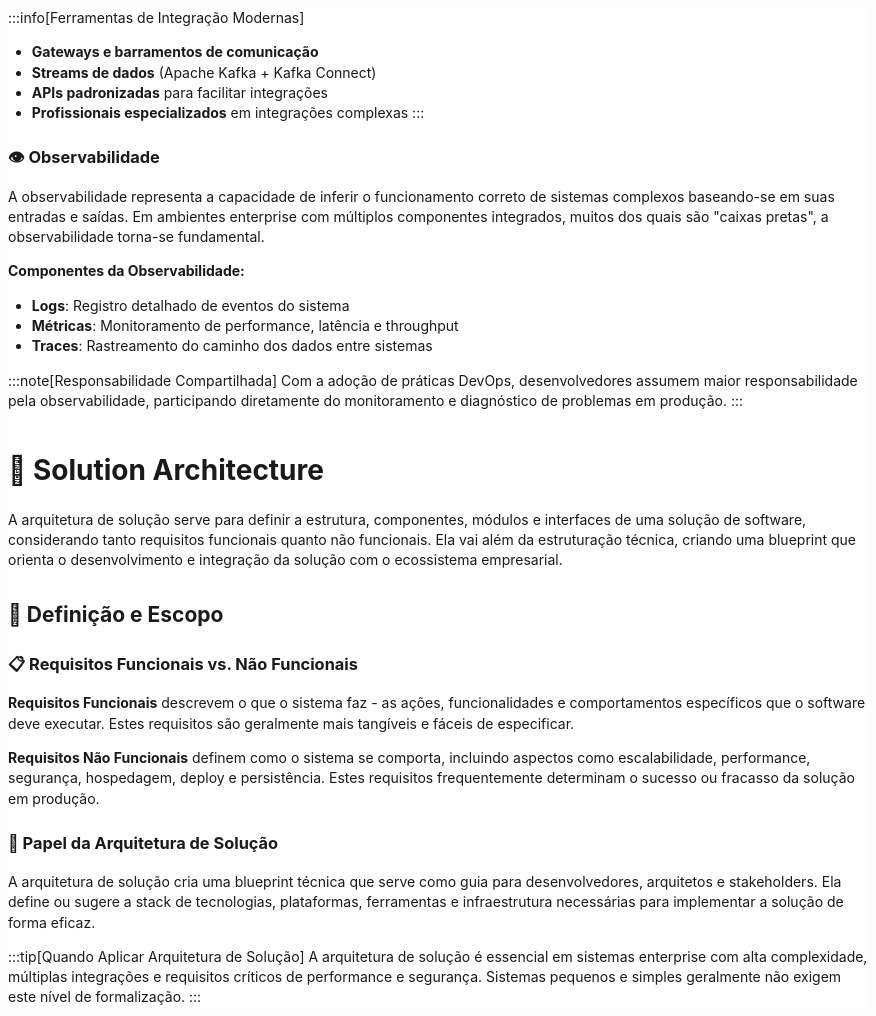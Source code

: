 :::info[Ferramentas de Integração Modernas]
- **Gateways e barramentos de comunicação**
- **Streams de dados** (Apache Kafka + Kafka Connect)
- **APIs padronizadas** para facilitar integrações
- **Profissionais especializados** em integrações complexas
:::

### 👁️ Observabilidade

A observabilidade representa a capacidade de inferir o funcionamento correto de sistemas complexos baseando-se em suas entradas e saídas. Em ambientes enterprise com múltiplos componentes integrados, muitos dos quais são "caixas pretas", a observabilidade torna-se fundamental.

**Componentes da Observabilidade:**
- **Logs**: Registro detalhado de eventos do sistema
- **Métricas**: Monitoramento de performance, latência e throughput
- **Traces**: Rastreamento do caminho dos dados entre sistemas

:::note[Responsabilidade Compartilhada]
Com a adoção de práticas DevOps, desenvolvedores assumem maior responsabilidade pela observabilidade, participando diretamente do monitoramento e diagnóstico de problemas em produção.
:::


# 🧠 Solution Architecture

A arquitetura de solução serve para definir a estrutura, componentes, módulos e interfaces de uma solução de software, considerando tanto requisitos funcionais quanto não funcionais. Ela vai além da estruturação técnica, criando uma blueprint que orienta o desenvolvimento e integração da solução com o ecossistema empresarial.

## 🎯 Definição e Escopo

### 📋 Requisitos Funcionais vs. Não Funcionais

**Requisitos Funcionais** descrevem o que o sistema faz - as ações, funcionalidades e comportamentos específicos que o software deve executar. Estes requisitos são geralmente mais tangíveis e fáceis de especificar.

**Requisitos Não Funcionais** definem como o sistema se comporta, incluindo aspectos como escalabilidade, performance, segurança, hospedagem, deploy e persistência. Estes requisitos frequentemente determinam o sucesso ou fracasso da solução em produção.

### 🧱 Papel da Arquitetura de Solução

A arquitetura de solução cria uma blueprint técnica que serve como guia para desenvolvedores, arquitetos e stakeholders. Ela define ou sugere a stack de tecnologias, plataformas, ferramentas e infraestrutura necessárias para implementar a solução de forma eficaz.

:::tip[Quando Aplicar Arquitetura de Solução]
A arquitetura de solução é essencial em sistemas enterprise com alta complexidade, múltiplas integrações e requisitos críticos de performance e segurança. Sistemas pequenos e simples geralmente não exigem este nível de formalização.
:::
